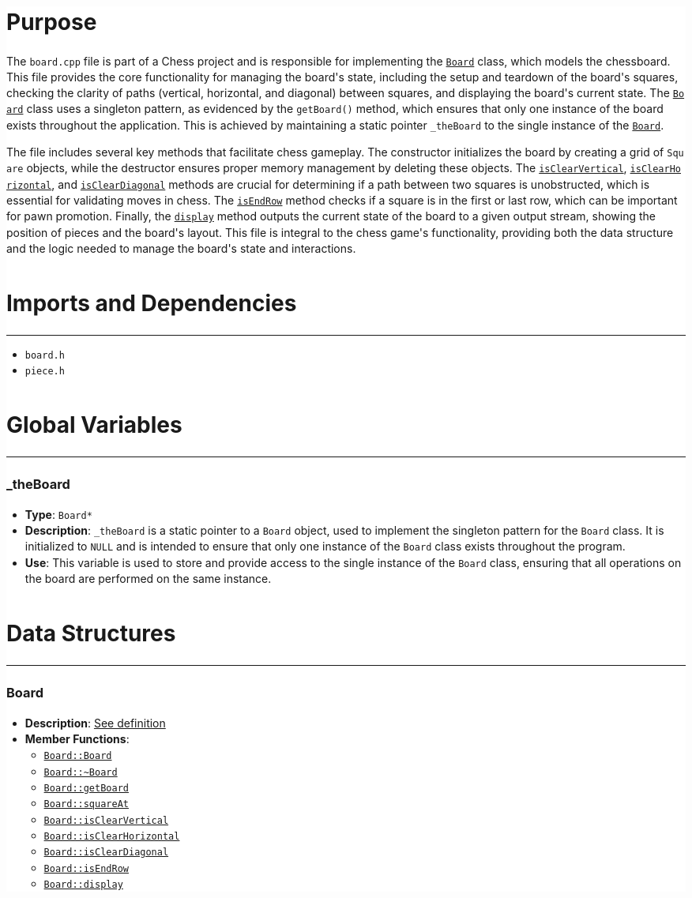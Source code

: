 # Purpose
The `board.cpp` file is part of a Chess project and is responsible for implementing the [`Board`](#Board::Board) class, which models the chessboard. This file provides the core functionality for managing the board's state, including the setup and teardown of the board's squares, checking the clarity of paths (vertical, horizontal, and diagonal) between squares, and displaying the board's current state. The [`Board`](#Board::Board) class uses a singleton pattern, as evidenced by the `getBoard()` method, which ensures that only one instance of the board exists throughout the application. This is achieved by maintaining a static pointer `_theBoard` to the single instance of the [`Board`](#Board::Board).

The file includes several key methods that facilitate chess gameplay. The constructor initializes the board by creating a grid of `Square` objects, while the destructor ensures proper memory management by deleting these objects. The [`isClearVertical`](#Board::isClearVertical), [`isClearHorizontal`](#Board::isClearHorizontal), and [`isClearDiagonal`](#Board::isClearDiagonal) methods are crucial for determining if a path between two squares is unobstructed, which is essential for validating moves in chess. The [`isEndRow`](#Board::isEndRow) method checks if a square is in the first or last row, which can be important for pawn promotion. Finally, the [`display`](#Board::display) method outputs the current state of the board to a given output stream, showing the position of pieces and the board's layout. This file is integral to the chess game's functionality, providing both the data structure and the logic needed to manage the board's state and interactions.
# Imports and Dependencies

---
- `board.h`
- `piece.h`


# Global Variables

---
### \_theBoard
- **Type**: `Board*`
- **Description**: `_theBoard` is a static pointer to a `Board` object, used to implement the singleton pattern for the `Board` class. It is initialized to `NULL` and is intended to ensure that only one instance of the `Board` class exists throughout the program.
- **Use**: This variable is used to store and provide access to the single instance of the `Board` class, ensuring that all operations on the board are performed on the same instance.


# Data Structures

---
### Board
- **Description**: [See definition](board.h.driver.md#Board)
- **Member Functions**:
    - [`Board::Board`](#Board::Board)
    - [`Board::~Board`](#Board::~Board)
    - [`Board::getBoard`](#Board::getBoard)
    - [`Board::squareAt`](#Board::squareAt)
    - [`Board::isClearVertical`](#Board::isClearVertical)
    - [`Board::isClearHorizontal`](#Board::isClearHorizontal)
    - [`Board::isClearDiagonal`](#Board::isClearDiagonal)
    - [`Board::isEndRow`](#Board::isEndRow)
    - [`Board::display`](#Board::display)
